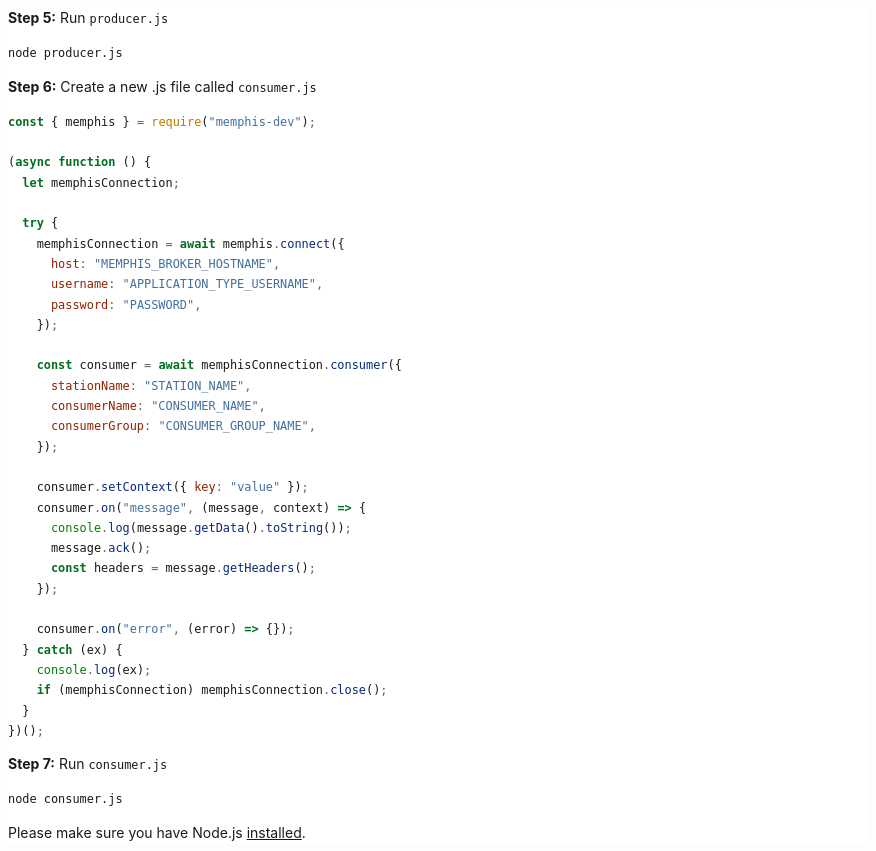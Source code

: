 


**Step 5:** Run `producer.js`

```bash
node producer.js
```

**Step 6:** Create a new .js file called `consumer.js`



```javascript
const { memphis } = require("memphis-dev");

(async function () {
  let memphisConnection;

  try {
    memphisConnection = await memphis.connect({
      host: "MEMPHIS_BROKER_HOSTNAME",
      username: "APPLICATION_TYPE_USERNAME",
      password: "PASSWORD",
    });

    const consumer = await memphisConnection.consumer({
      stationName: "STATION_NAME",
      consumerName: "CONSUMER_NAME",
      consumerGroup: "CONSUMER_GROUP_NAME",
    });

    consumer.setContext({ key: "value" });
    consumer.on("message", (message, context) => {
      console.log(message.getData().toString());
      message.ack();
      const headers = message.getHeaders();
    });

    consumer.on("error", (error) => {});
  } catch (ex) {
    console.log(ex);
    if (memphisConnection) memphisConnection.close();
  }
})();
```



**Step 7:** Run `consumer.js`

```bash
node consumer.js
```




Please make sure you have Node.js [installed](https://nodejs.org/en/download/).
